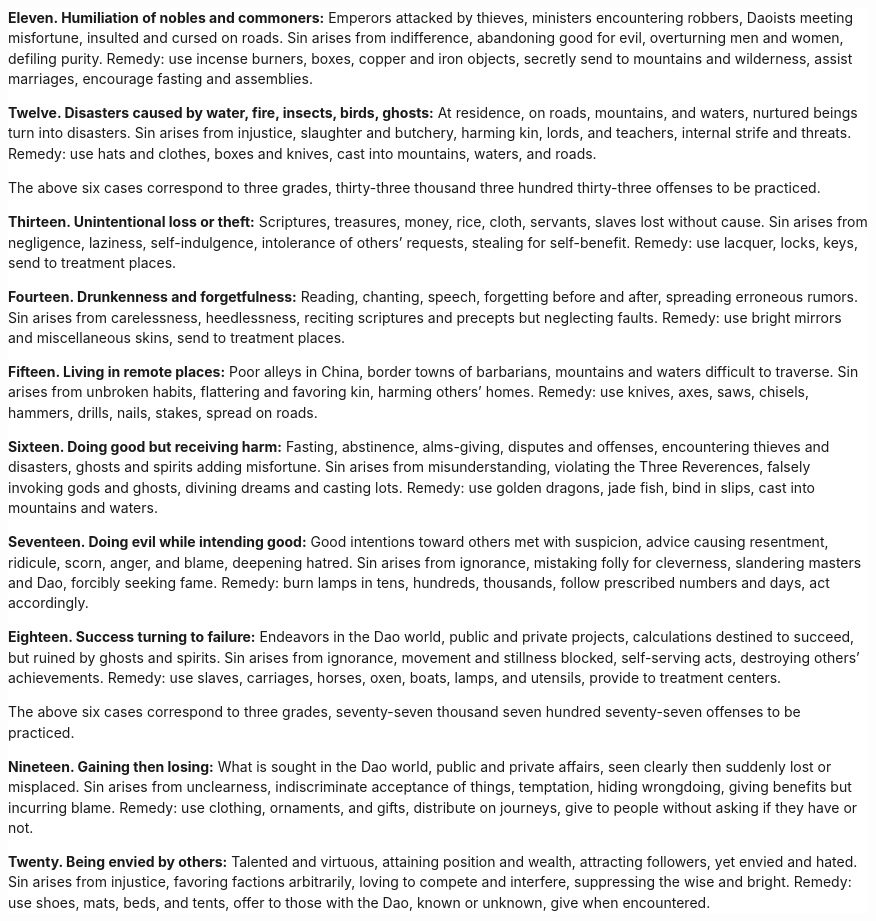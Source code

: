 **Eleven. Humiliation of nobles and commoners:** Emperors attacked by thieves, ministers encountering robbers, Daoists meeting misfortune, insulted and cursed on roads. Sin arises from indifference, abandoning good for evil, overturning men and women, defiling purity. Remedy: use incense burners, boxes, copper and iron objects, secretly send to mountains and wilderness, assist marriages, encourage fasting and assemblies.

**Twelve. Disasters caused by water, fire, insects, birds, ghosts:** At residence, on roads, mountains, and waters, nurtured beings turn into disasters. Sin arises from injustice, slaughter and butchery, harming kin, lords, and teachers, internal strife and threats. Remedy: use hats and clothes, boxes and knives, cast into mountains, waters, and roads.

The above six cases correspond to three grades, thirty-three thousand three hundred thirty-three offenses to be practiced.

**Thirteen. Unintentional loss or theft:** Scriptures, treasures, money, rice, cloth, servants, slaves lost without cause. Sin arises from negligence, laziness, self-indulgence, intolerance of others’ requests, stealing for self-benefit. Remedy: use lacquer, locks, keys, send to treatment places.

**Fourteen. Drunkenness and forgetfulness:** Reading, chanting, speech, forgetting before and after, spreading erroneous rumors. Sin arises from carelessness, heedlessness, reciting scriptures and precepts but neglecting faults. Remedy: use bright mirrors and miscellaneous skins, send to treatment places.

**Fifteen. Living in remote places:** Poor alleys in China, border towns of barbarians, mountains and waters difficult to traverse. Sin arises from unbroken habits, flattering and favoring kin, harming others’ homes. Remedy: use knives, axes, saws, chisels, hammers, drills, nails, stakes, spread on roads.

**Sixteen. Doing good but receiving harm:** Fasting, abstinence, alms-giving, disputes and offenses, encountering thieves and disasters, ghosts and spirits adding misfortune. Sin arises from misunderstanding, violating the Three Reverences, falsely invoking gods and ghosts, divining dreams and casting lots. Remedy: use golden dragons, jade fish, bind in slips, cast into mountains and waters.

**Seventeen. Doing evil while intending good:** Good intentions toward others met with suspicion, advice causing resentment, ridicule, scorn, anger, and blame, deepening hatred. Sin arises from ignorance, mistaking folly for cleverness, slandering masters and Dao, forcibly seeking fame. Remedy: burn lamps in tens, hundreds, thousands, follow prescribed numbers and days, act accordingly.

**Eighteen. Success turning to failure:** Endeavors in the Dao world, public and private projects, calculations destined to succeed, but ruined by ghosts and spirits. Sin arises from ignorance, movement and stillness blocked, self-serving acts, destroying others’ achievements. Remedy: use slaves, carriages, horses, oxen, boats, lamps, and utensils, provide to treatment centers.

The above six cases correspond to three grades, seventy-seven thousand seven hundred seventy-seven offenses to be practiced.

**Nineteen. Gaining then losing:** What is sought in the Dao world, public and private affairs, seen clearly then suddenly lost or misplaced. Sin arises from unclearness, indiscriminate acceptance of things, temptation, hiding wrongdoing, giving benefits but incurring blame. Remedy: use clothing, ornaments, and gifts, distribute on journeys, give to people without asking if they have or not.

**Twenty. Being envied by others:** Talented and virtuous, attaining position and wealth, attracting followers, yet envied and hated. Sin arises from injustice, favoring factions arbitrarily, loving to compete and interfere, suppressing the wise and bright. Remedy: use shoes, mats, beds, and tents, offer to those with the Dao, known or unknown, give when encountered.
